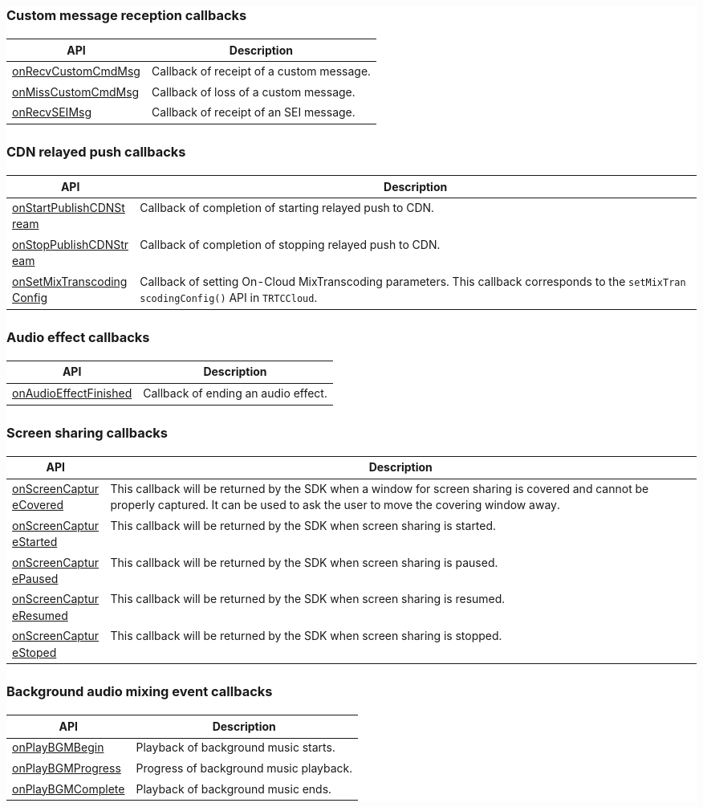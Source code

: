 
### Custom message reception callbacks

| API | Description |
|-----|-----|
| [onRecvCustomCmdMsg](https://cloud.tencent.com/document/product/647/36779#onrecvcustomcmdmsg) | Callback of receipt of a custom message. |
| [onMissCustomCmdMsg](https://cloud.tencent.com/document/product/647/36779#onmisscustomcmdmsg) | Callback of loss of a custom message. |
| [onRecvSEIMsg](https://cloud.tencent.com/document/product/647/36779#onrecvseimsg) | Callback of receipt of an SEI message. |


### CDN relayed push callbacks

| API | Description |
|-----|-----|
| [onStartPublishCDNStream](https://cloud.tencent.com/document/product/647/36779#onstartpublishcdnstream) | Callback of completion of starting relayed push to CDN. |
| [onStopPublishCDNStream](https://cloud.tencent.com/document/product/647/36779#onstoppublishcdnstream) | Callback of completion of stopping relayed push to CDN. |
| [onSetMixTranscodingConfig](https://cloud.tencent.com/document/product/647/36779#onsetmixtranscodingconfig) | Callback of setting On-Cloud MixTranscoding parameters. This callback corresponds to the `setMixTranscodingConfig()` API in `TRTCCloud`. |


### Audio effect callbacks

| API | Description |
|-----|-----|
| [onAudioEffectFinished](https://cloud.tencent.com/document/product/647/36779#onaudioeffectfinished) | Callback of ending an audio effect. |


### Screen sharing callbacks

| API | Description |
|-----|-----|
| [onScreenCaptureCovered](https://cloud.tencent.com/document/product/647/36779#onscreencapturecovered) | This callback will be returned by the SDK when a window for screen sharing is covered and cannot be properly captured. It can be used to ask the user to move the covering window away. |
| [onScreenCaptureStarted](https://cloud.tencent.com/document/product/647/36779#onscreencapturestarted) | This callback will be returned by the SDK when screen sharing is started. |
| [onScreenCapturePaused](https://cloud.tencent.com/document/product/647/36779#onscreencapturepaused) | This callback will be returned by the SDK when screen sharing is paused. |
| [onScreenCaptureResumed](https://cloud.tencent.com/document/product/647/36779#onscreencaptureresumed) | This callback will be returned by the SDK when screen sharing is resumed. |
| [onScreenCaptureStoped](https://cloud.tencent.com/document/product/647/36779#onscreencapturestoped) | This callback will be returned by the SDK when screen sharing is stopped. |


### Background audio mixing event callbacks

| API | Description |
|-----|-----|
| [onPlayBGMBegin](https://cloud.tencent.com/document/product/647/36779#onplaybgmbegin) | Playback of background music starts. |
| [onPlayBGMProgress](https://cloud.tencent.com/document/product/647/36779#onplaybgmprogress) | Progress of background music playback. |
| [onPlayBGMComplete](https://cloud.tencent.com/document/product/647/36779#onplaybgmcomplete) | Playback of background music ends. |
